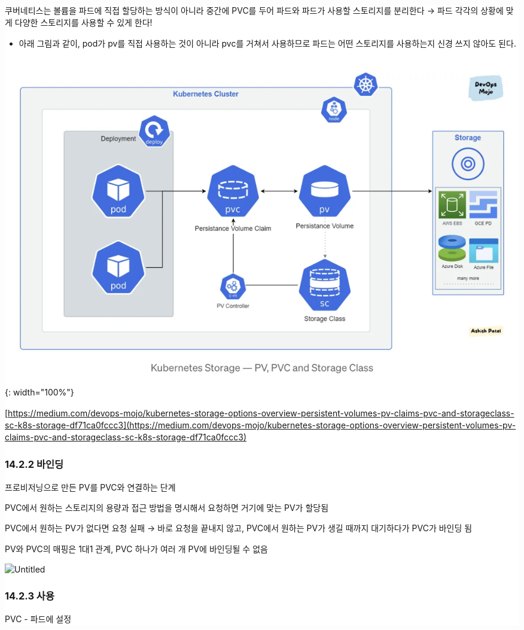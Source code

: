 쿠버네티스는 볼륨을 파드에 직접 할당하는 방식이 아니라 중간에 PVC를 두어 파드와 파드가 사용할 스토리지를 분리한다 → 파드 각각의 상황에 맞게 다양한 스토리지를 사용할 수 있게 한다!

- 아래 그림과 같이, pod가 pv를 직접 사용하는 것이 아니라 pvc를 거쳐서 사용하므로 파드는 어떤 스토리지를 사용하는지 신경 쓰지 않아도 된다.

![Untitled](/assets/img/231127-1.png){: width="100%"}

[https://medium.com/devops-mojo/kubernetes-storage-options-overview-persistent-volumes-pv-claims-pvc-and-storageclass-sc-k8s-storage-df71ca0fccc3](https://medium.com/devops-mojo/kubernetes-storage-options-overview-persistent-volumes-pv-claims-pvc-and-storageclass-sc-k8s-storage-df71ca0fccc3)

### 14.2.2 바인딩

프로비저닝으로 만든 PV를 PVC와 연결하는 단계

PVC에서 원하는 스토리지의 용량과 접근 방법을 명시해서 요청하면 거기에 맞는 PV가 할당됨

PVC에서 원하는 PV가 없다면 요청 실패 → 바로 요청을 끝내지 않고, PVC에서 원하는 PV가 생길 때까지 대기하다가 PVC가 바인딩 됨

PV와 PVC의 매핑은 1대1 관계, PVC 하나가 여러 개 PV에 바인딩될 수 없음

![Untitled](https://prod-files-secure.s3.us-west-2.amazonaws.com/7ee22bbf-f04e-4fa4-9f6a-3c3277e80c15/1c9a5c78-6e37-4e5c-937f-6dc1509eb824/Untitled.png)

### 14.2.3 사용

PVC - 파드에 설정 
